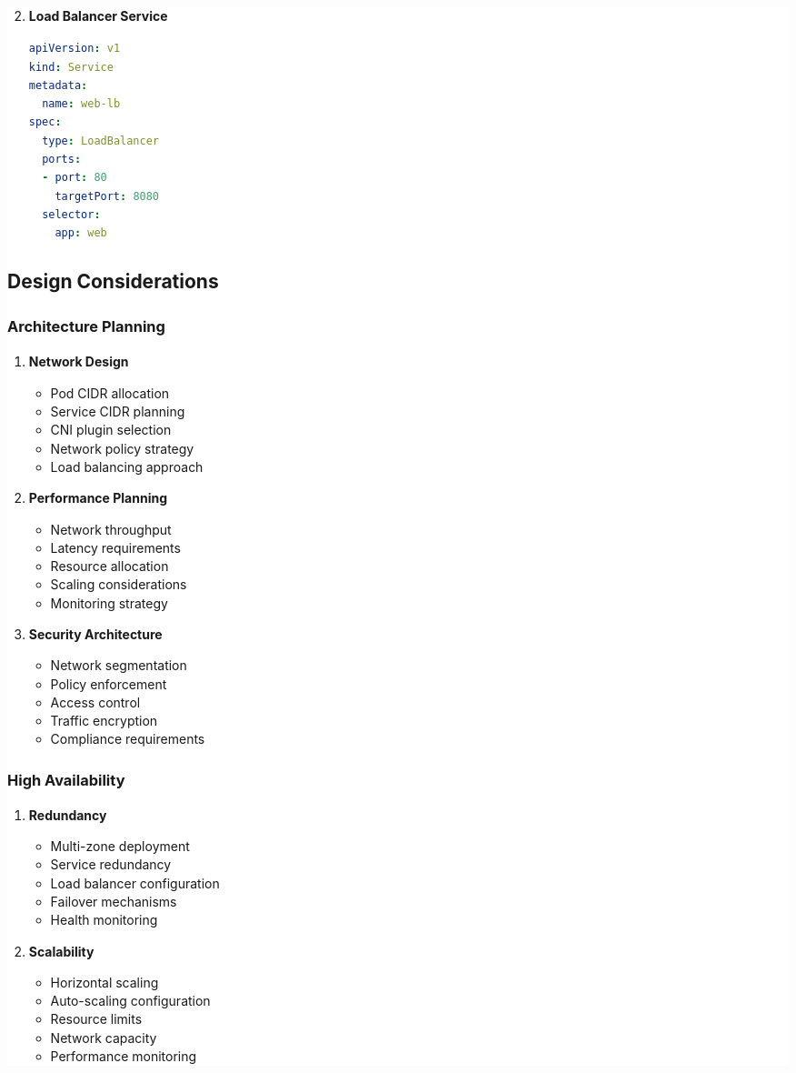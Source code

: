 2. **Load Balancer Service**
   ```yaml
   apiVersion: v1
   kind: Service
   metadata:
     name: web-lb
   spec:
     type: LoadBalancer
     ports:
     - port: 80
       targetPort: 8080
     selector:
       app: web
   ```

## Design Considerations

### Architecture Planning
1. **Network Design**
   - Pod CIDR allocation
   - Service CIDR planning
   - CNI plugin selection
   - Network policy strategy
   - Load balancing approach

2. **Performance Planning**
   - Network throughput
   - Latency requirements
   - Resource allocation
   - Scaling considerations
   - Monitoring strategy

3. **Security Architecture**
   - Network segmentation
   - Policy enforcement
   - Access control
   - Traffic encryption
   - Compliance requirements

### High Availability
1. **Redundancy**
   - Multi-zone deployment
   - Service redundancy
   - Load balancer configuration
   - Failover mechanisms
   - Health monitoring

2. **Scalability**
   - Horizontal scaling
   - Auto-scaling configuration
   - Resource limits
   - Network capacity
   - Performance monitoring
